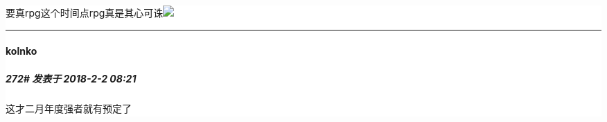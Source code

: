 
要真rpg这个时间点rpg真是其心可诛<img src="https://static.saraba1st.com/image/smiley/face2017/015.png" referrerpolicy="no-referrer">







*****

####  kolnko  
##### 272#       发表于 2018-2-2 08:21




这才二月年度强者就有预定了

